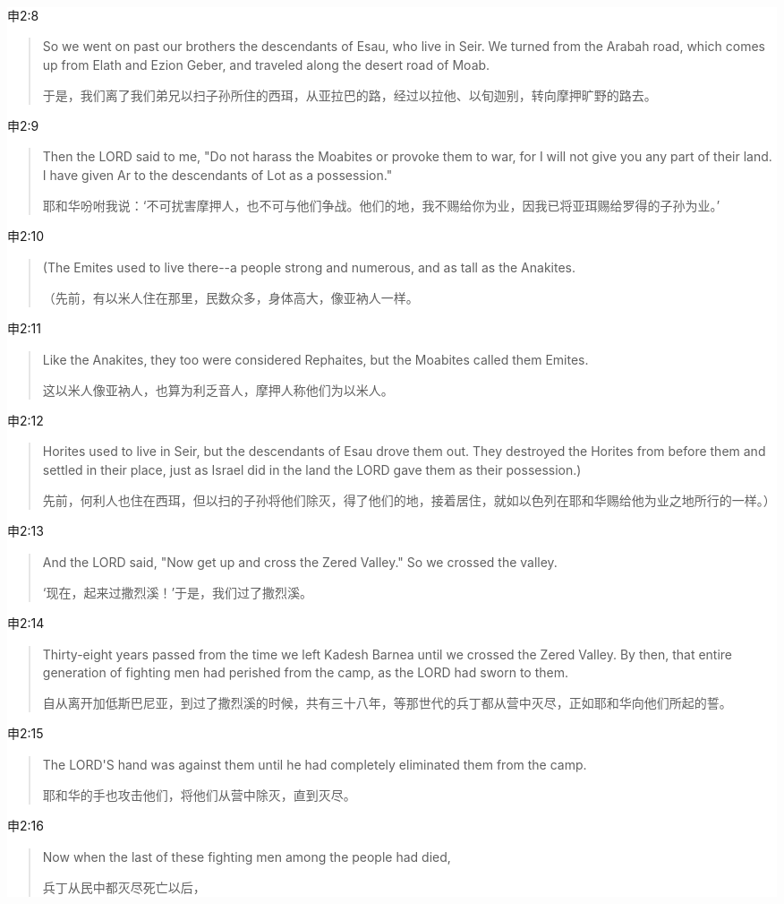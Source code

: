 
申2:8
> So we went on past our brothers the descendants of Esau, who live in Seir. We turned from the Arabah road, which comes up from Elath and Ezion Geber, and traveled along the desert road of Moab.
>
> 于是，我们离了我们弟兄以扫子孙所住的西珥，从亚拉巴的路，经过以拉他、以旬迦别，转向摩押旷野的路去。


申2:9
> Then the LORD said to me, "Do not harass the Moabites or provoke them to war, for I will not give you any part of their land. I have given Ar to the descendants of Lot as a possession."
>
> 耶和华吩咐我说：‘不可扰害摩押人，也不可与他们争战。他们的地，我不赐给你为业，因我已将亚珥赐给罗得的子孙为业。’


申2:10
> (The Emites used to live there--a people strong and numerous, and as tall as the Anakites.
>
> （先前，有以米人住在那里，民数众多，身体高大，像亚衲人一样。


申2:11
> Like the Anakites, they too were considered Rephaites, but the Moabites called them Emites.
>
> 这以米人像亚衲人，也算为利乏音人，摩押人称他们为以米人。


申2:12
> Horites used to live in Seir, but the descendants of Esau drove them out. They destroyed the Horites from before them and settled in their place, just as Israel did in the land the LORD gave them as their possession.)
>
> 先前，何利人也住在西珥，但以扫的子孙将他们除灭，得了他们的地，接着居住，就如以色列在耶和华赐给他为业之地所行的一样。）


申2:13
> And the LORD said, "Now get up and cross the Zered Valley." So we crossed the valley.
>
> ‘现在，起来过撒烈溪！’于是，我们过了撒烈溪。


申2:14
> Thirty-eight years passed from the time we left Kadesh Barnea until we crossed the Zered Valley. By then, that entire generation of fighting men had perished from the camp, as the LORD had sworn to them.
>
> 自从离开加低斯巴尼亚，到过了撒烈溪的时候，共有三十八年，等那世代的兵丁都从营中灭尽，正如耶和华向他们所起的誓。


申2:15
> The LORD'S hand was against them until he had completely eliminated them from the camp.
>
> 耶和华的手也攻击他们，将他们从营中除灭，直到灭尽。


申2:16
> Now when the last of these fighting men among the people had died,
>
> 兵丁从民中都灭尽死亡以后，
